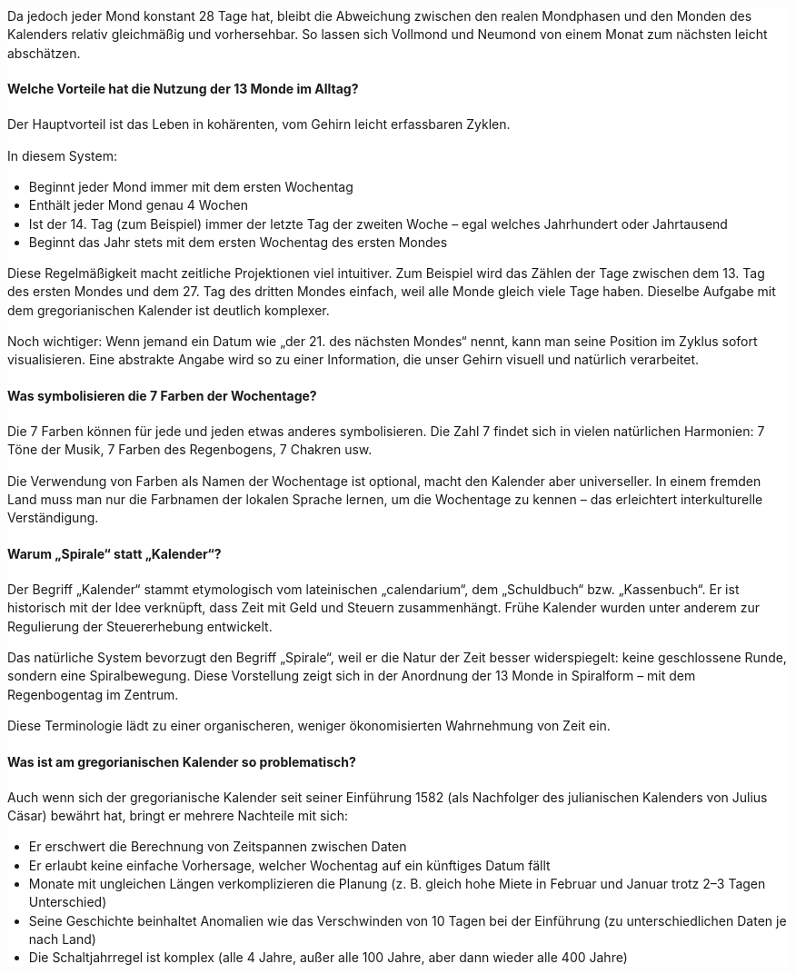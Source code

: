 Da jedoch jeder Mond konstant 28 Tage hat, bleibt die Abweichung zwischen den realen Mondphasen und den Monden des Kalenders relativ gleichmäßig und vorhersehbar. So lassen sich Vollmond und Neumond von einem Monat zum nächsten leicht abschätzen.

#### Welche Vorteile hat die Nutzung der 13 Monde im Alltag?

Der Hauptvorteil ist das Leben in kohärenten, vom Gehirn leicht erfassbaren Zyklen.

In diesem System:
- Beginnt jeder Mond immer mit dem ersten Wochentag
- Enthält jeder Mond genau 4 Wochen
- Ist der 14. Tag (zum Beispiel) immer der letzte Tag der zweiten Woche – egal welches Jahrhundert oder Jahrtausend
- Beginnt das Jahr stets mit dem ersten Wochentag des ersten Mondes

Diese Regelmäßigkeit macht zeitliche Projektionen viel intuitiver. Zum Beispiel wird das Zählen der Tage zwischen dem 13. Tag des ersten Mondes und dem 27. Tag des dritten Mondes einfach, weil alle Monde gleich viele Tage haben. Dieselbe Aufgabe mit dem gregorianischen Kalender ist deutlich komplexer.

Noch wichtiger: Wenn jemand ein Datum wie „der 21. des nächsten Mondes“ nennt, kann man seine Position im Zyklus sofort visualisieren. Eine abstrakte Angabe wird so zu einer Information, die unser Gehirn visuell und natürlich verarbeitet.

#### Was symbolisieren die 7 Farben der Wochentage?

Die 7 Farben können für jede und jeden etwas anderes symbolisieren. Die Zahl 7 findet sich in vielen natürlichen Harmonien: 7 Töne der Musik, 7 Farben des Regenbogens, 7 Chakren usw.

Die Verwendung von Farben als Namen der Wochentage ist optional, macht den Kalender aber universeller. In einem fremden Land muss man nur die Farbnamen der lokalen Sprache lernen, um die Wochentage zu kennen – das erleichtert interkulturelle Verständigung.

#### Warum „Spirale“ statt „Kalender“?

Der Begriff „Kalender“ stammt etymologisch vom lateinischen „calendarium“, dem „Schuldbuch“ bzw. „Kassenbuch“. Er ist historisch mit der Idee verknüpft, dass Zeit mit Geld und Steuern zusammenhängt. Frühe Kalender wurden unter anderem zur Regulierung der Steuererhebung entwickelt.

Das natürliche System bevorzugt den Begriff „Spirale“, weil er die Natur der Zeit besser widerspiegelt: keine geschlossene Runde, sondern eine Spiralbewegung. Diese Vorstellung zeigt sich in der Anordnung der 13 Monde in Spiralform – mit dem Regenbogentag im Zentrum.

Diese Terminologie lädt zu einer organischeren, weniger ökonomisierten Wahrnehmung von Zeit ein.

#### Was ist am gregorianischen Kalender so problematisch?

Auch wenn sich der gregorianische Kalender seit seiner Einführung 1582 (als Nachfolger des julianischen Kalenders von Julius Cäsar) bewährt hat, bringt er mehrere Nachteile mit sich:

- Er erschwert die Berechnung von Zeitspannen zwischen Daten
- Er erlaubt keine einfache Vorhersage, welcher Wochentag auf ein künftiges Datum fällt
- Monate mit ungleichen Längen verkomplizieren die Planung (z. B. gleich hohe Miete in Februar und Januar trotz 2–3 Tagen Unterschied)
- Seine Geschichte beinhaltet Anomalien wie das Verschwinden von 10 Tagen bei der Einführung (zu unterschiedlichen Daten je nach Land)
- Die Schaltjahrregel ist komplex (alle 4 Jahre, außer alle 100 Jahre, aber dann wieder alle 400 Jahre)
